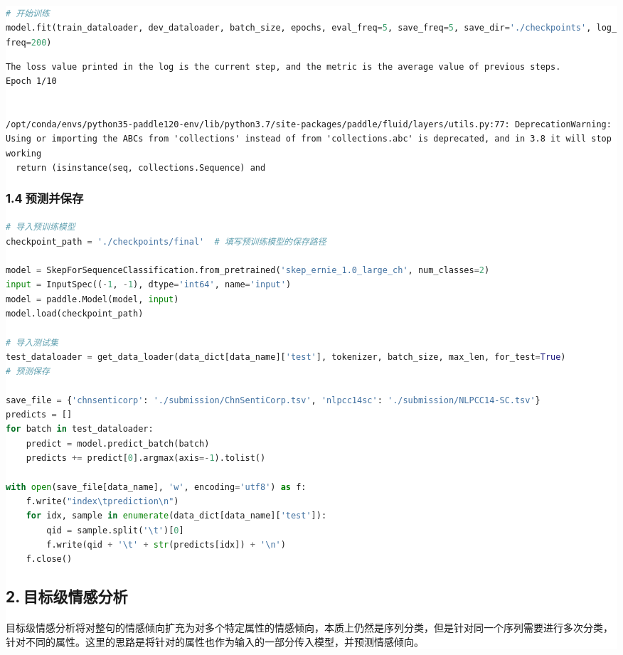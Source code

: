 

```python
# 开始训练
model.fit(train_dataloader, dev_dataloader, batch_size, epochs, eval_freq=5, save_freq=5, save_dir='./checkpoints', log_freq=200)
```

    The loss value printed in the log is the current step, and the metric is the average value of previous steps.
    Epoch 1/10


    /opt/conda/envs/python35-paddle120-env/lib/python3.7/site-packages/paddle/fluid/layers/utils.py:77: DeprecationWarning: Using or importing the ABCs from 'collections' instead of from 'collections.abc' is deprecated, and in 3.8 it will stop working
      return (isinstance(seq, collections.Sequence) and


### 1.4 预测并保存


```python
# 导入预训练模型
checkpoint_path = './checkpoints/final'  # 填写预训练模型的保存路径

model = SkepForSequenceClassification.from_pretrained('skep_ernie_1.0_large_ch', num_classes=2)
input = InputSpec((-1, -1), dtype='int64', name='input')
model = paddle.Model(model, input)
model.load(checkpoint_path)

# 导入测试集
test_dataloader = get_data_loader(data_dict[data_name]['test'], tokenizer, batch_size, max_len, for_test=True)
# 预测保存

save_file = {'chnsenticorp': './submission/ChnSentiCorp.tsv', 'nlpcc14sc': './submission/NLPCC14-SC.tsv'}
predicts = []
for batch in test_dataloader:
    predict = model.predict_batch(batch)
    predicts += predict[0].argmax(axis=-1).tolist()

with open(save_file[data_name], 'w', encoding='utf8') as f:
    f.write("index\tprediction\n")
    for idx, sample in enumerate(data_dict[data_name]['test']):
        qid = sample.split('\t')[0]
        f.write(qid + '\t' + str(predicts[idx]) + '\n')
    f.close()
```

## 2. 目标级情感分析
目标级情感分析将对整句的情感倾向扩充为对多个特定属性的情感倾向，本质上仍然是序列分类，但是针对同一个序列需要进行多次分类，针对不同的属性。这里的思路是将针对的属性也作为输入的一部分传入模型，并预测情感倾向。
